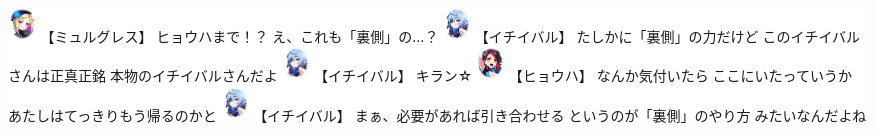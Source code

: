 <img src="../images/units/5104611.png" alt="5104611.png" height="34"/>
【ミュルグレス】
ヒョウハまで！？
え、これも「裏側」の…？

<img src="../images/units/5402211.png" alt="5402211.png" height="34"/>
【イチイバル】
たしかに「裏側」の力だけど
このイチイバルさんは正真正銘
本物のイチイバルさんだよ

<img src="../images/units/5402211.png" alt="5402211.png" height="34"/>
【イチイバル】
キラン☆

<img src="../images/units/5402011.png" alt="5402011.png" height="34"/>
【ヒョウハ】
なんか気付いたら
ここにいたっていうか
あたしはてっきりもう帰るのかと

<img src="../images/units/5402211.png" alt="5402211.png" height="34"/>
【イチイバル】
まぁ、必要があれば引き合わせる
というのが「裏側」のやり方
みたいなんだよね

